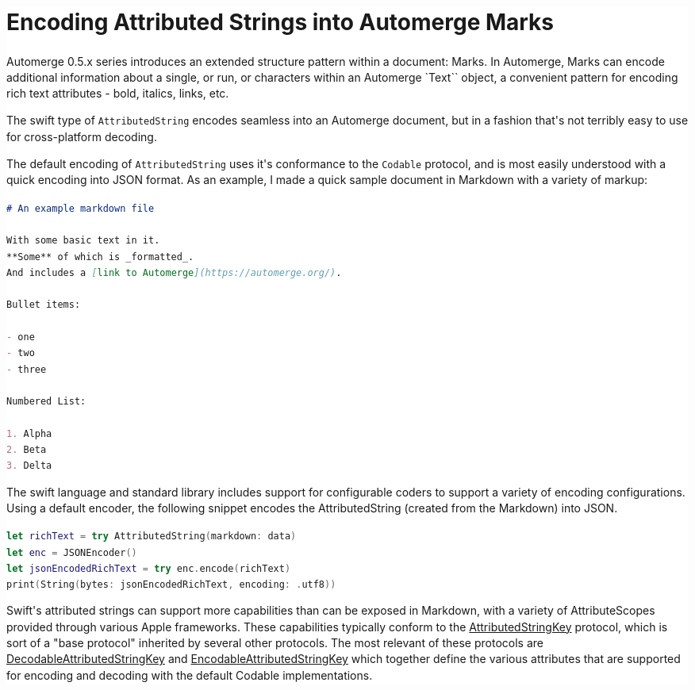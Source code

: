 # Encoding Attributed Strings into Automerge Marks

Automerge 0.5.x series introduces an extended structure pattern within a document: Marks.
In Automerge, Marks can encode additional information about a single, or run, or characters within an Automerge `Text`` object, a convenient pattern for encoding rich text attributes - bold, italics, links, etc.

The swift type of `AttributedString` encodes seamless into an Automerge document, but in a fashion that's not terribly easy to use for cross-platform decoding.

The default encoding of `AttributedString` uses it's conformance to the `Codable` protocol, and is most easily understood with a quick encoding into JSON format.
As an example, I made a quick sample document in Markdown with a variety of markup:

```markdown
# An example markdown file

With some basic text in it.
**Some** of which is _formatted_.
And includes a [link to Automerge](https://automerge.org/).

Bullet items:

- one
- two
- three

Numbered List:

1. Alpha
2. Beta
3. Delta
```

The swift language and standard library includes support for configurable coders to support a variety of encoding configurations. Using a default encoder, the following snippet encodes the AttributedString (created from the Markdown) into JSON.

```swift
let richText = try AttributedString(markdown: data)
let enc = JSONEncoder()
let jsonEncodedRichText = try enc.encode(richText)
print(String(bytes: jsonEncodedRichText, encoding: .utf8))
```

Swift's attributed strings can support more capabilities than can be exposed in Markdown, with a variety of AttributeScopes provided through various Apple frameworks. 
These capabilities typically conform to the [AttributedStringKey](https://developer.apple.com/documentation/foundation/attributedstringkey) protocol, which is sort of a "base protocol" inherited by several other protocols.
The most relevant of these protocols are [DecodableAttributedStringKey](https://developer.apple.com/documentation/foundation/decodableattributedstringkey) and [EncodableAttributedStringKey](https://developer.apple.com/documentation/foundation/encodableattributedstringkey) which together define the various attributes that are supported for encoding and decoding with the default Codable implementations.
